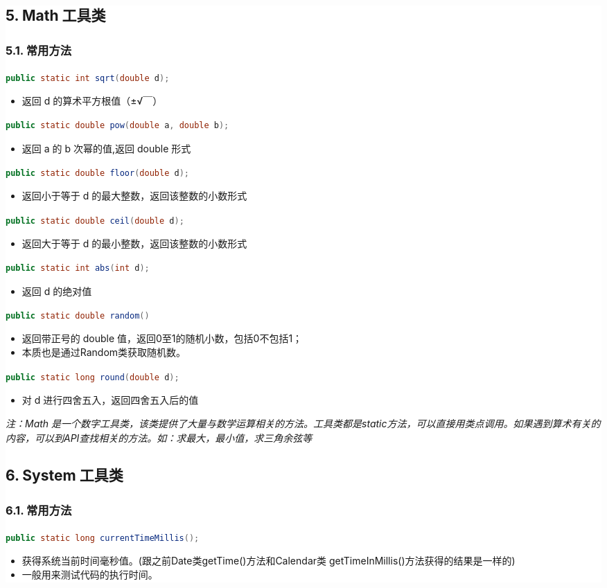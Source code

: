 ## 5. Math 工具类
### 5.1. 常用方法

```java
public static int sqrt(double d);
```

- 返回 d 的算术平方根值（±√￣）

```java
public static double pow(double a, double b);
```

- 返回 a 的 b 次幂的值,返回 double 形式

```java
public static double floor(double d);
```

- 返回小于等于 d 的最大整数，返回该整数的小数形式

```java
public static double ceil(double d);
```

- 返回大于等于 d 的最小整数，返回该整数的小数形式

```java
public static int abs(int d);
```

- 返回 d 的绝对值

```java
public static double random()
```

- 返回带正号的 double 值，返回0至1的随机小数，包括0不包括1；
- 本质也是通过Random类获取随机数。

```java
public static long round(double d);
```

- 对 d 进行四舍五入，返回四舍五入后的值

*注：Math 是一个数字工具类，该类提供了大量与数学运算相关的方法。工具类都是static方法，可以直接用类点调用。如果遇到算术有关的内容，可以到API查找相关的方法。如：求最大，最小值，求三角余弦等*

## 6. System 工具类
### 6.1. 常用方法

```java
public static long currentTimeMillis();
```

- 获得系统当前时间毫秒值。(跟之前Date类getTime()方法和Calendar类 getTimeInMillis()方法获得的结果是一样的)
- 一般用来测试代码的执行时间。
